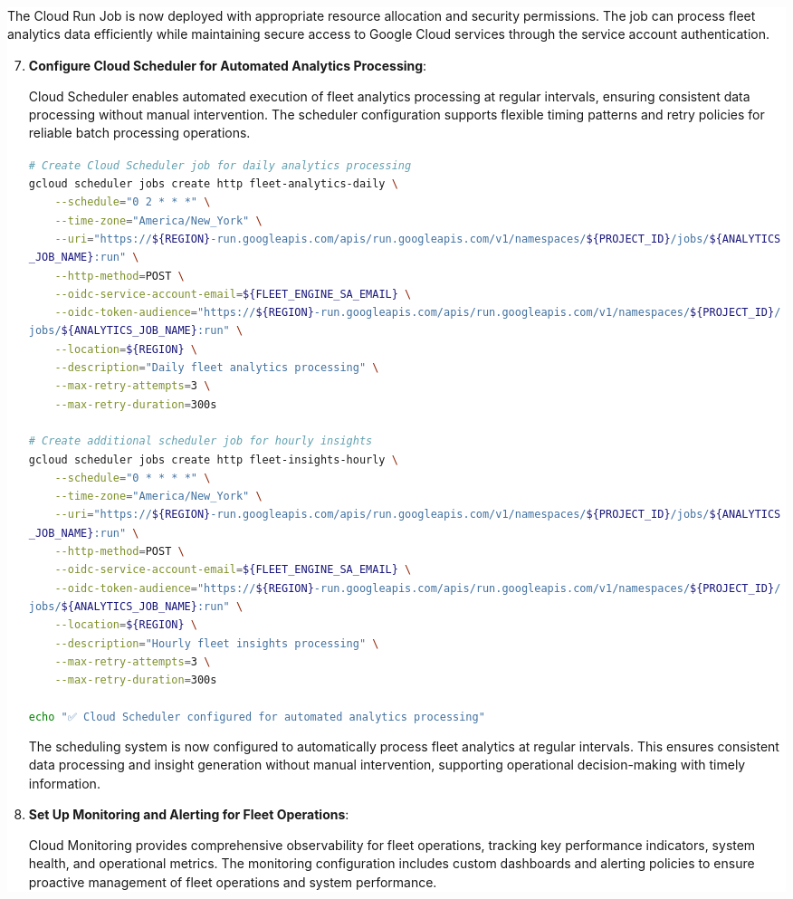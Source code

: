    The Cloud Run Job is now deployed with appropriate resource allocation and security permissions. The job can process fleet analytics data efficiently while maintaining secure access to Google Cloud services through the service account authentication.

7. **Configure Cloud Scheduler for Automated Analytics Processing**:

   Cloud Scheduler enables automated execution of fleet analytics processing at regular intervals, ensuring consistent data processing without manual intervention. The scheduler configuration supports flexible timing patterns and retry policies for reliable batch processing operations.

   ```bash
   # Create Cloud Scheduler job for daily analytics processing
   gcloud scheduler jobs create http fleet-analytics-daily \
       --schedule="0 2 * * *" \
       --time-zone="America/New_York" \
       --uri="https://${REGION}-run.googleapis.com/apis/run.googleapis.com/v1/namespaces/${PROJECT_ID}/jobs/${ANALYTICS_JOB_NAME}:run" \
       --http-method=POST \
       --oidc-service-account-email=${FLEET_ENGINE_SA_EMAIL} \
       --oidc-token-audience="https://${REGION}-run.googleapis.com/apis/run.googleapis.com/v1/namespaces/${PROJECT_ID}/jobs/${ANALYTICS_JOB_NAME}:run" \
       --location=${REGION} \
       --description="Daily fleet analytics processing" \
       --max-retry-attempts=3 \
       --max-retry-duration=300s
   
   # Create additional scheduler job for hourly insights
   gcloud scheduler jobs create http fleet-insights-hourly \
       --schedule="0 * * * *" \
       --time-zone="America/New_York" \
       --uri="https://${REGION}-run.googleapis.com/apis/run.googleapis.com/v1/namespaces/${PROJECT_ID}/jobs/${ANALYTICS_JOB_NAME}:run" \
       --http-method=POST \
       --oidc-service-account-email=${FLEET_ENGINE_SA_EMAIL} \
       --oidc-token-audience="https://${REGION}-run.googleapis.com/apis/run.googleapis.com/v1/namespaces/${PROJECT_ID}/jobs/${ANALYTICS_JOB_NAME}:run" \
       --location=${REGION} \
       --description="Hourly fleet insights processing" \
       --max-retry-attempts=3 \
       --max-retry-duration=300s
   
   echo "✅ Cloud Scheduler configured for automated analytics processing"
   ```

   The scheduling system is now configured to automatically process fleet analytics at regular intervals. This ensures consistent data processing and insight generation without manual intervention, supporting operational decision-making with timely information.

8. **Set Up Monitoring and Alerting for Fleet Operations**:

   Cloud Monitoring provides comprehensive observability for fleet operations, tracking key performance indicators, system health, and operational metrics. The monitoring configuration includes custom dashboards and alerting policies to ensure proactive management of fleet operations and system performance.
